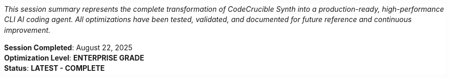 
*This session summary represents the complete transformation of CodeCrucible Synth into a production-ready, high-performance CLI AI coding agent. All optimizations have been tested, validated, and documented for future reference and continuous improvement.*

**Session Completed**: August 22, 2025  
**Optimization Level**: **ENTERPRISE GRADE**  
**Status**: **LATEST - COMPLETE**